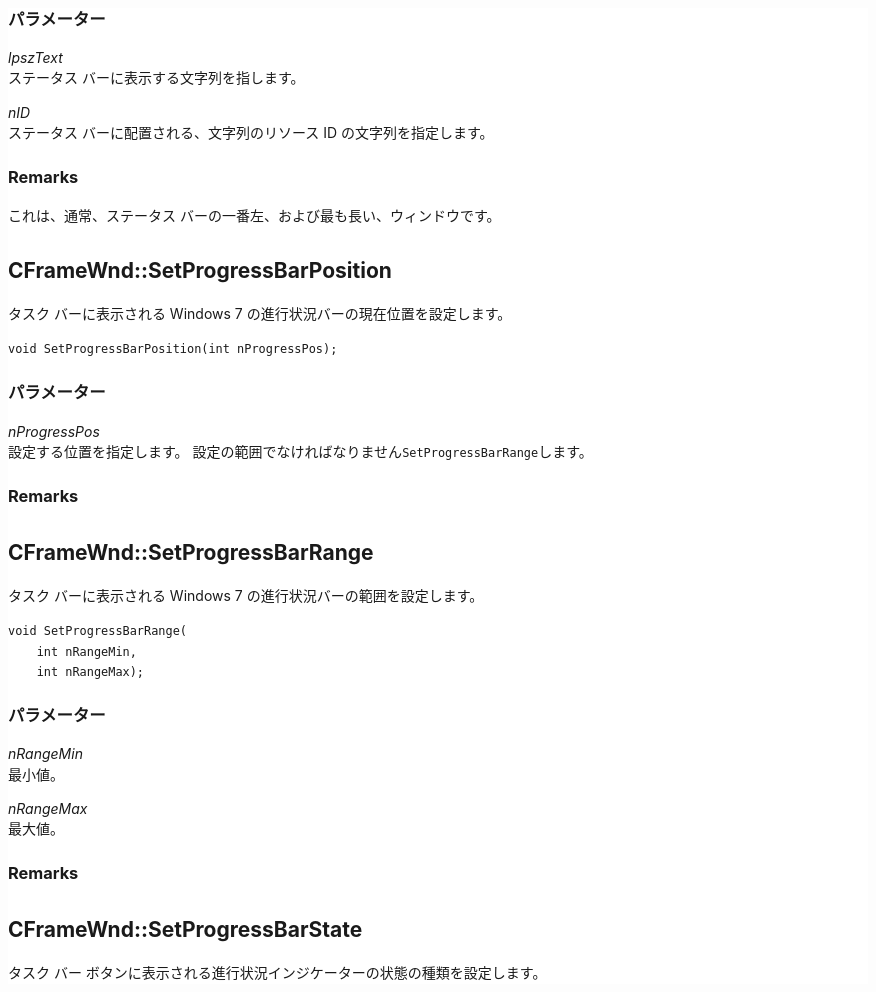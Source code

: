 ### <a name="parameters"></a>パラメーター

*lpszText*<br/>
ステータス バーに表示する文字列を指します。

*nID*<br/>
ステータス バーに配置される、文字列のリソース ID の文字列を指定します。

### <a name="remarks"></a>Remarks

これは、通常、ステータス バーの一番左、および最も長い、ウィンドウです。

##  <a name="setprogressbarposition"></a>  CFrameWnd::SetProgressBarPosition

タスク バーに表示される Windows 7 の進行状況バーの現在位置を設定します。

```
void SetProgressBarPosition(int nProgressPos);
```

### <a name="parameters"></a>パラメーター

*nProgressPos*<br/>
設定する位置を指定します。 設定の範囲でなければなりません`SetProgressBarRange`します。

### <a name="remarks"></a>Remarks

##  <a name="setprogressbarrange"></a>  CFrameWnd::SetProgressBarRange

タスク バーに表示される Windows 7 の進行状況バーの範囲を設定します。

```
void SetProgressBarRange(
    int nRangeMin,
    int nRangeMax);
```

### <a name="parameters"></a>パラメーター

*nRangeMin*<br/>
最小値。

*nRangeMax*<br/>
最大値。

### <a name="remarks"></a>Remarks

##  <a name="setprogressbarstate"></a>  CFrameWnd::SetProgressBarState

タスク バー ボタンに表示される進行状況インジケーターの状態の種類を設定します。
